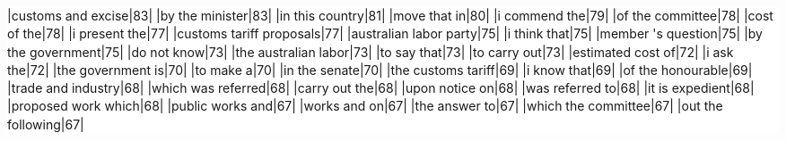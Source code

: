 |customs and excise|83|
|by the minister|83|
|in this country|81|
|move that in|80|
|i commend the|79|
|of the committee|78|
|cost of the|78|
|i present the|77|
|customs tariff proposals|77|
|australian labor party|75|
|i think that|75|
|member 's question|75|
|by the government|75|
|do not know|73|
|the australian labor|73|
|to say that|73|
|to carry out|73|
|estimated cost of|72|
|i ask the|72|
|the government is|70|
|to make a|70|
|in the senate|70|
|the customs tariff|69|
|i know that|69|
|of the honourable|69|
|trade and industry|68|
|which was referred|68|
|carry out the|68|
|upon notice on|68|
|was referred to|68|
|it is expedient|68|
|proposed work which|68|
|public works and|67|
|works and on|67|
|the answer to|67|
|which the committee|67|
|out the following|67|